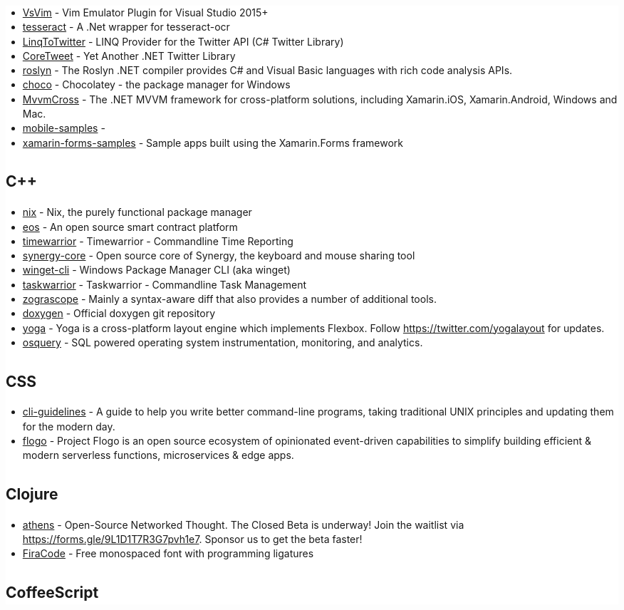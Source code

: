 - [VsVim](https://github.com/VsVim/VsVim) - Vim Emulator Plugin for Visual Studio 2015+
- [tesseract](https://github.com/charlesw/tesseract) - A .Net wrapper for tesseract-ocr
- [LinqToTwitter](https://github.com/JoeMayo/LinqToTwitter) - LINQ Provider for the Twitter API (C# Twitter Library)
- [CoreTweet](https://github.com/CoreTweet/CoreTweet) - Yet Another .NET Twitter Library
- [roslyn](https://github.com/dotnet/roslyn) - The Roslyn .NET compiler provides C# and Visual Basic languages with rich code analysis APIs.
- [choco](https://github.com/chocolatey/choco) - Chocolatey - the package manager for Windows
- [MvvmCross](https://github.com/MvvmCross/MvvmCross) - The .NET MVVM framework for cross-platform solutions, including Xamarin.iOS, Xamarin.Android, Windows and Mac.
- [mobile-samples](https://github.com/xamarin/mobile-samples) - 
- [xamarin-forms-samples](https://github.com/xamarin/xamarin-forms-samples) - Sample apps built using the Xamarin.Forms framework

## C++ 

- [nix](https://github.com/NixOS/nix) - Nix, the purely functional package manager
- [eos](https://github.com/EOSIO/eos) - An open source smart contract platform
- [timewarrior](https://github.com/GothenburgBitFactory/timewarrior) - Timewarrior - Commandline Time Reporting
- [synergy-core](https://github.com/symless/synergy-core) - Open source core of Synergy, the keyboard and mouse sharing tool
- [winget-cli](https://github.com/microsoft/winget-cli) - Windows Package Manager CLI (aka winget)
- [taskwarrior](https://github.com/GothenburgBitFactory/taskwarrior) - Taskwarrior - Commandline Task Management
- [zograscope](https://github.com/xaizek/zograscope) - Mainly a syntax-aware diff that also provides a number of additional tools.
- [doxygen](https://github.com/doxygen/doxygen) - Official doxygen git repository
- [yoga](https://github.com/facebook/yoga) - Yoga is a cross-platform layout engine which implements Flexbox. Follow https://twitter.com/yogalayout for updates.
- [osquery](https://github.com/osquery/osquery) - SQL powered operating system instrumentation, monitoring, and analytics.

## CSS 

- [cli-guidelines](https://github.com/cli-guidelines/cli-guidelines) - A guide to help you write better command-line programs, taking traditional UNIX principles and updating them for the modern day.
- [flogo](https://github.com/TIBCOSoftware/flogo) - Project Flogo is an open source ecosystem of opinionated  event-driven capabilities to simplify building efficient & modern serverless functions, microservices & edge apps.

## Clojure 

- [athens](https://github.com/athensresearch/athens) - Open-Source Networked Thought. The Closed Beta is underway! Join the waitlist via https://forms.gle/9L1D1T7R3G7pvh1e7. Sponsor us to get the beta faster!
- [FiraCode](https://github.com/tonsky/FiraCode) - Free monospaced font with programming ligatures

## CoffeeScript 
